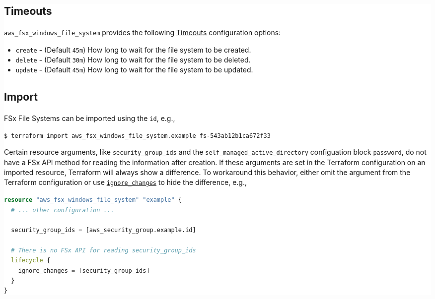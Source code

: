 ## Timeouts

`aws_fsx_windows_file_system` provides the following [Timeouts](https://www.terraform.io/docs/configuration/blocks/resources/syntax.html#operation-timeouts)
configuration options:

* `create` - (Default `45m`) How long to wait for the file system to be created.
* `delete` - (Default `30m`) How long to wait for the file system to be deleted.
* `update` - (Default `45m`) How long to wait for the file system to be updated.

## Import

FSx File Systems can be imported using the `id`, e.g.,

```
$ terraform import aws_fsx_windows_file_system.example fs-543ab12b1ca672f33
```

Certain resource arguments, like `security_group_ids` and the `self_managed_active_directory` configuation block `password`, do not have a FSx API method for reading the information after creation. If these arguments are set in the Terraform configuration on an imported resource, Terraform will always show a difference. To workaround this behavior, either omit the argument from the Terraform configuration or use [`ignore_changes`](https://www.terraform.io/docs/configuration/meta-arguments/lifecycle.html#ignore_changes) to hide the difference, e.g.,

```terraform
resource "aws_fsx_windows_file_system" "example" {
  # ... other configuration ...

  security_group_ids = [aws_security_group.example.id]

  # There is no FSx API for reading security_group_ids
  lifecycle {
    ignore_changes = [security_group_ids]
  }
}
```
